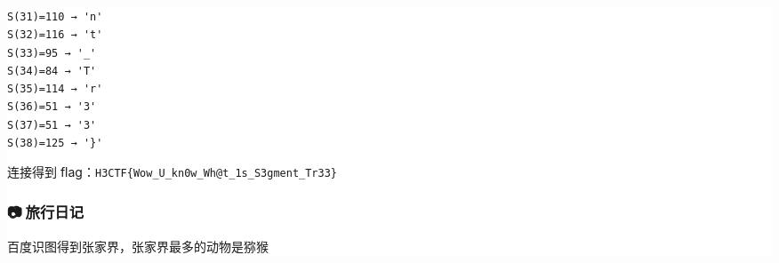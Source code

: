 ```
S(31)=110 → 'n'
S(32)=116 → 't'
S(33)=95 → '_'
S(34)=84 → 'T'
S(35)=114 → 'r'
S(36)=51 → '3'
S(37)=51 → '3'
S(38)=125 → '}'
```

连接得到 flag：`H3CTF{Wow_U_kn0w_Wh@t_1s_S3gment_Tr33}`

### 📷 旅行日记

百度识图得到张家界，张家界最多的动物是猕猴